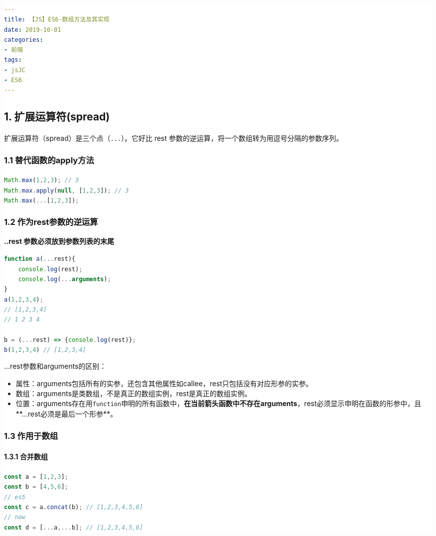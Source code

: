 ```yaml
---
title: 【JS】ES6-数组方法及其实现
date: 2019-10-01
categories: 
- 前端
tags: 
- jsJC
- ES6
---
```


## 1. 扩展运算符(spread)

扩展运算符（spread）是三个点（`...`）。它好比 rest 参数的逆运算，将一个数组转为用逗号分隔的参数序列。

### 1.1 替代函数的apply方法

```js
Math.max(1,2,3); // 3
Math.max.apply(null, [1,2,3]); // 3
Math.max(...[1,2,3]);
```

### 1.2 作为rest参数的逆运算

**..rest 参数必须放到参数列表的末尾**

```js
function a(...rest){
    console.log(rest);
    console.log(...arguments);
}
a(1,2,3,4); 
// [1,2,3,4]
// 1 2 3 4

b = (...rest) => {console.log(rest)};
b(1,2,3,4) // [1,2,3,4]
```

...rest参数和arguments的区别：

+ 属性：arguments包括所有的实参，还包含其他属性如callee，rest只包括没有对应形参的实参。
+ 数组：arguments是类数组，不是真正的数组实例，rest是真正的数组实例。
+ 位置：arguments存在用`function`申明的所有函数中，**在当前箭头函数中不存在arguments**，rest必须显示申明在函数的形参中，且**...rest必须是最后一个形参**。

### 1.3  作用于数组

#### 1.3.1 合并数组

```js
const a = [1,2,3];
const b = [4,5,6];
// es5
const c = a.concat(b); // [1,2,3,4,5,6]
// now
const d = [...a,...b]; // [1,2,3,4,5,6]
```
